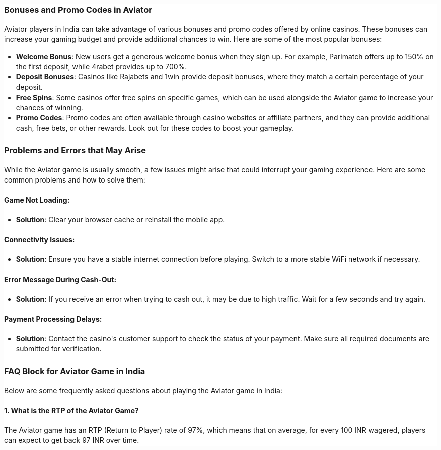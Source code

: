### Bonuses and Promo Codes in Aviator

Aviator players in India can take advantage of various bonuses and promo
codes offered by online casinos. These bonuses can increase your gaming
budget and provide additional chances to win. Here are some of the most
popular bonuses:

-   **Welcome Bonus**: New users get a generous welcome bonus when they
    sign up. For example, Parimatch offers up to 150% on the first
    deposit, while 4rabet provides up to 700%.
-   **Deposit Bonuses**: Casinos like Rajabets and 1win provide deposit
    bonuses, where they match a certain percentage of your deposit.
-   **Free Spins**: Some casinos offer free spins on specific games,
    which can be used alongside the Aviator game to increase your
    chances of winning.
-   **Promo Codes**: Promo codes are often available through casino
    websites or affiliate partners, and they can provide additional
    cash, free bets, or other rewards. Look out for these codes to boost
    your gameplay.

### Problems and Errors that May Arise

While the Aviator game is usually smooth, a few issues might arise that
could interrupt your gaming experience. Here are some common problems
and how to solve them:

#### **Game Not Loading**:

-   **Solution**: Clear your browser cache or reinstall the mobile app.

#### **Connectivity Issues**:

-   **Solution**: Ensure you have a stable internet connection before
    playing. Switch to a more stable WiFi network if necessary.

#### **Error Message During Cash-Out**:

-   **Solution**: If you receive an error when trying to cash out, it
    may be due to high traffic. Wait for a few seconds and try again.

#### **Payment Processing Delays**:

-   **Solution**: Contact the casino\'s customer support to check the
    status of your payment. Make sure all required documents are
    submitted for verification.

### FAQ Block for Aviator Game in India

Below are some frequently asked questions about playing the Aviator game
in India:

#### **1. What is the RTP of the Aviator Game?**

The Aviator game has an RTP (Return to Player) rate of 97%, which means
that on average, for every 100 INR wagered, players can expect to get
back 97 INR over time.

